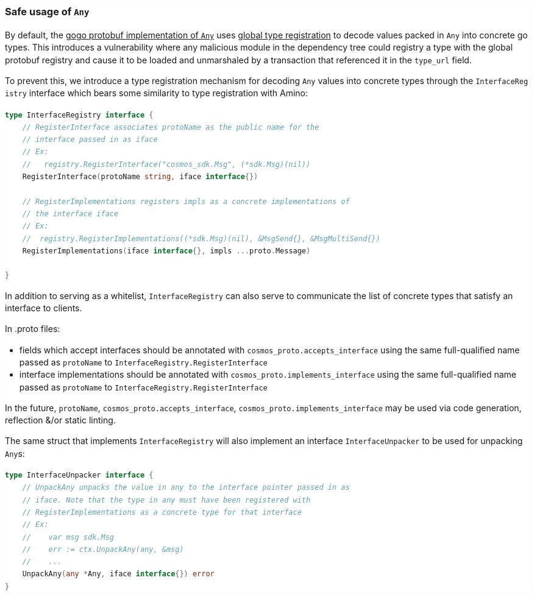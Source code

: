 ### Safe usage of `Any`

By default, the [gogo protobuf implementation of `Any`](https://godoc.org/github.com/gogo/protobuf/types)
uses [global type registration]( https://github.com/gogo/protobuf/blob/master/proto/properties.go#L540)
to decode values packed in `Any` into concrete
go types. This introduces a vulnerability where any malicious module
in the dependency tree could registry a type with the global protobuf registry
and cause it to be loaded and unmarshaled by a transaction that referenced
it in the `type_url` field.

To prevent this, we introduce a type registration mechanism for decoding `Any`
values into concrete types through the `InterfaceRegistry` interface which
bears some similarity to type registration with Amino:

```go
type InterfaceRegistry interface {
    // RegisterInterface associates protoName as the public name for the
    // interface passed in as iface
    // Ex:
    //   registry.RegisterInterface("cosmos_sdk.Msg", (*sdk.Msg)(nil))
    RegisterInterface(protoName string, iface interface{})

    // RegisterImplementations registers impls as a concrete implementations of
    // the interface iface
    // Ex:
    //  registry.RegisterImplementations((*sdk.Msg)(nil), &MsgSend{}, &MsgMultiSend{})
    RegisterImplementations(iface interface{}, impls ...proto.Message)

}
```

In addition to serving as a whitelist, `InterfaceRegistry` can also serve
to communicate the list of concrete types that satisfy an interface to clients.

In .proto files:
* fields which accept interfaces should be annotated with `cosmos_proto.accepts_interface`
using the same full-qualified name passed as `protoName` to `InterfaceRegistry.RegisterInterface`
* interface implementations should be annotated with `cosmos_proto.implements_interface`
using the same full-qualified name passed as `protoName` to `InterfaceRegistry.RegisterInterface`

In the future, `protoName`, `cosmos_proto.accepts_interface`, `cosmos_proto.implements_interface`
may be used via code generation, reflection &/or static linting.

The same struct that implements `InterfaceRegistry` will also implement an
interface `InterfaceUnpacker` to be used for unpacking `Any`s:

```go
type InterfaceUnpacker interface {
    // UnpackAny unpacks the value in any to the interface pointer passed in as
    // iface. Note that the type in any must have been registered with
    // RegisterImplementations as a concrete type for that interface
    // Ex:
    //    var msg sdk.Msg
    //    err := ctx.UnpackAny(any, &msg)
    //    ...
    UnpackAny(any *Any, iface interface{}) error
}
```
